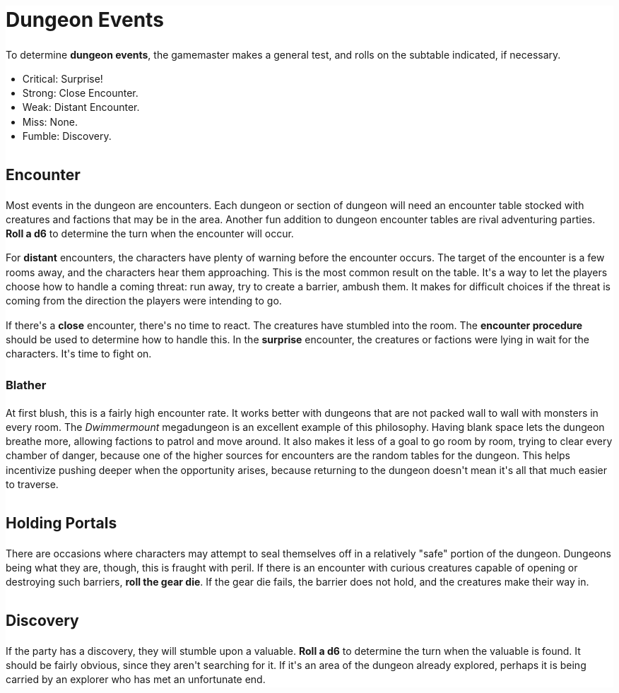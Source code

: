 # Dungeon Events

To determine **dungeon events**, the gamemaster makes a general test, and rolls on the subtable indicated, if necessary.

* Critical: Surprise!
* Strong: Close Encounter.
* Weak: Distant Encounter.
* Miss: None.
* Fumble: Discovery.

## Encounter

Most events in the dungeon are encounters. Each dungeon or section of dungeon will need an encounter table stocked with creatures and factions that may be in the area. Another fun addition to dungeon encounter tables are rival adventuring parties. **Roll a d6** to determine the turn when the encounter will occur.

For **distant** encounters, the characters have plenty of warning before the encounter occurs. The target of the encounter is a few rooms away, and the characters hear them approaching. This is the most common result on the table. It's a way to let the players choose how to handle a coming threat: run away, try to create a barrier, ambush them. It makes for difficult choices if the threat is coming from the direction the players were intending to go.

If there's a **close** encounter, there's no time to react. The creatures have stumbled into the room. The **encounter procedure** should be used to determine how to handle this. In the **surprise** encounter, the creatures or factions were lying in wait for the characters. It's time to fight on.

### Blather

At first blush, this is a fairly high encounter rate. It works better with dungeons that are not packed wall to wall with monsters in every room. The _Dwimmermount_ megadungeon is an excellent example of this philosophy. Having blank space lets the dungeon breathe more, allowing factions to patrol and move around. It also makes it less of a goal to go room by room, trying to clear every chamber of danger, because one of the higher sources for encounters are the random tables for the dungeon. This helps incentivize pushing deeper when the opportunity arises, because returning to the dungeon doesn't mean it's all that much easier to traverse.

## Holding Portals

There are occasions where characters may attempt to seal themselves off in a relatively "safe" portion of the dungeon. Dungeons being what they are, though, this is fraught with peril. If there is an encounter with curious creatures capable of opening or destroying such barriers, **roll the gear die**. If the gear die fails, the barrier does not hold, and the creatures make their way in.

## Discovery

If the party has a discovery, they will stumble upon a valuable. **Roll a d6** to determine the turn when the valuable is found. It should be fairly obvious, since they aren't searching for it. If it's an area of the dungeon already explored, perhaps it is being carried by an explorer who has met an unfortunate end.

